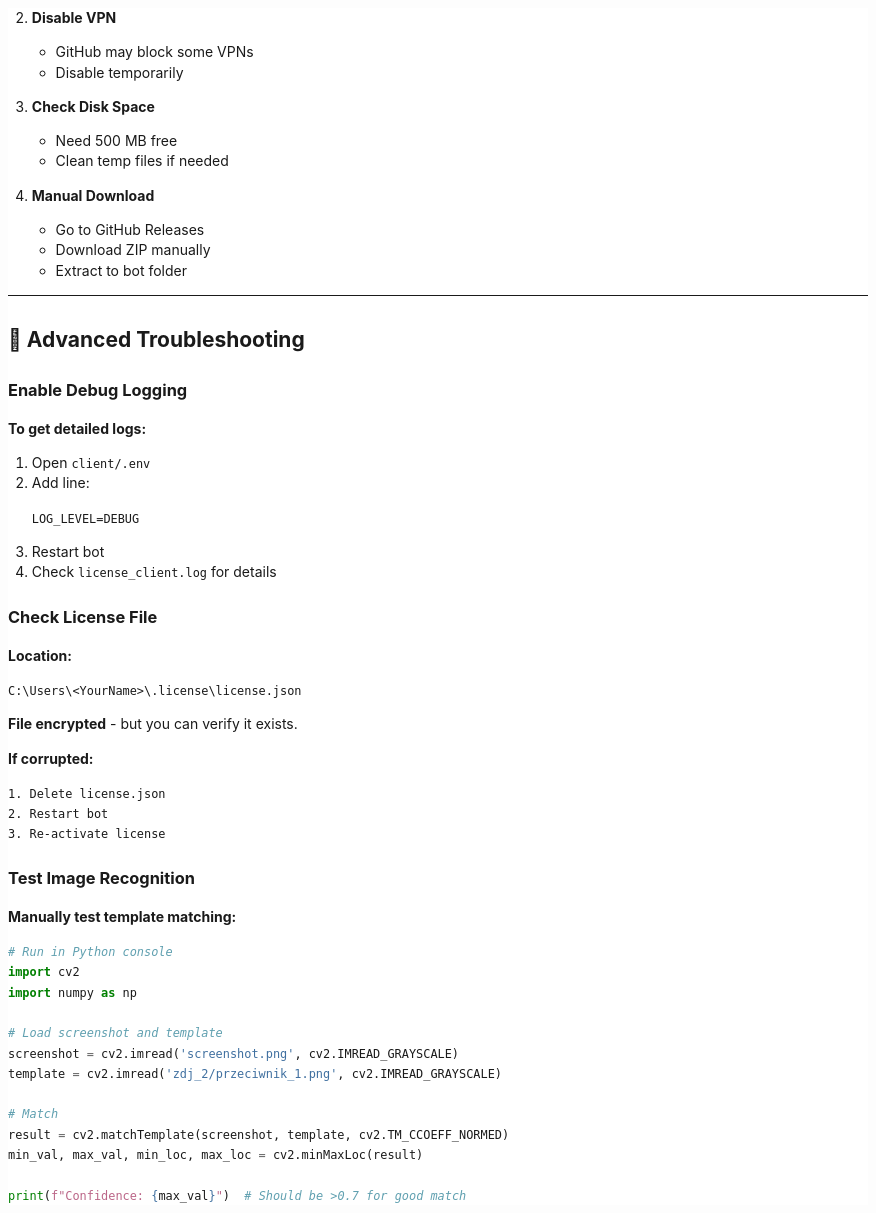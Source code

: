 2. **Disable VPN**
   - GitHub may block some VPNs
   - Disable temporarily

3. **Check Disk Space**
   - Need 500 MB free
   - Clean temp files if needed

4. **Manual Download**
   - Go to GitHub Releases
   - Download ZIP manually
   - Extract to bot folder

---

## 🔬 Advanced Troubleshooting

### Enable Debug Logging

**To get detailed logs:**

1. Open `client/.env`
2. Add line:
   ```
   LOG_LEVEL=DEBUG
   ```
3. Restart bot
4. Check `license_client.log` for details

### Check License File

**Location:**
```
C:\Users\<YourName>\.license\license.json
```

**File encrypted** - but you can verify it exists.

**If corrupted:**
```
1. Delete license.json
2. Restart bot
3. Re-activate license
```

### Test Image Recognition

**Manually test template matching:**

```python
# Run in Python console
import cv2
import numpy as np

# Load screenshot and template
screenshot = cv2.imread('screenshot.png', cv2.IMREAD_GRAYSCALE)
template = cv2.imread('zdj_2/przeciwnik_1.png', cv2.IMREAD_GRAYSCALE)

# Match
result = cv2.matchTemplate(screenshot, template, cv2.TM_CCOEFF_NORMED)
min_val, max_val, min_loc, max_loc = cv2.minMaxLoc(result)

print(f"Confidence: {max_val}")  # Should be >0.7 for good match
```
